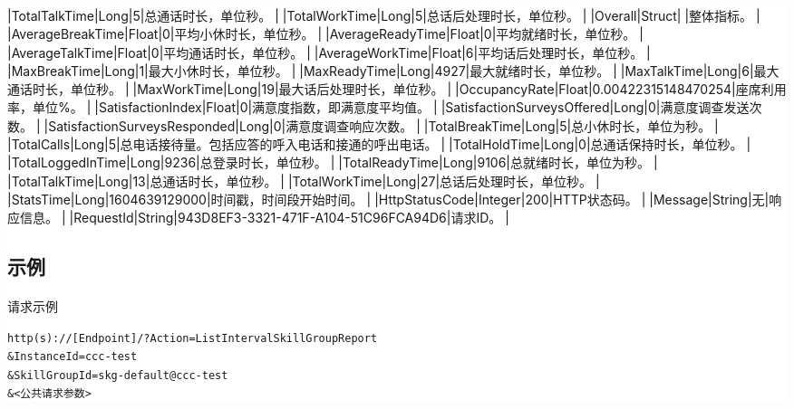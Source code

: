 |TotalTalkTime|Long|5|总通话时长，单位秒。 |
|TotalWorkTime|Long|5|总话后处理时长，单位秒。 |
|Overall|Struct| |整体指标。 |
|AverageBreakTime|Float|0|平均小休时长，单位秒。 |
|AverageReadyTime|Float|0|平均就绪时长，单位秒。 |
|AverageTalkTime|Float|0|平均通话时长，单位秒。 |
|AverageWorkTime|Float|6|平均话后处理时长，单位秒。 |
|MaxBreakTime|Long|1|最大小休时长，单位秒。 |
|MaxReadyTime|Long|4927|最大就绪时长，单位秒。 |
|MaxTalkTime|Long|6|最大通话时长，单位秒。 |
|MaxWorkTime|Long|19|最大话后处理时长，单位秒。 |
|OccupancyRate|Float|0.00422315148470254|座席利用率，单位%。 |
|SatisfactionIndex|Float|0|满意度指数，即满意度平均值。 |
|SatisfactionSurveysOffered|Long|0|满意度调查发送次数。 |
|SatisfactionSurveysResponded|Long|0|满意度调查响应次数。 |
|TotalBreakTime|Long|5|总小休时长，单位为秒。 |
|TotalCalls|Long|5|总电话接待量。包括应答的呼入电话和接通的呼出电话。 |
|TotalHoldTime|Long|0|总通话保持时长，单位秒。 |
|TotalLoggedInTime|Long|9236|总登录时长，单位秒。 |
|TotalReadyTime|Long|9106|总就绪时长，单位为秒。 |
|TotalTalkTime|Long|13|总通话时长，单位秒。 |
|TotalWorkTime|Long|27|总话后处理时长，单位秒。 |
|StatsTime|Long|1604639129000|时间戳，时间段开始时间。 |
|HttpStatusCode|Integer|200|HTTP状态码。 |
|Message|String|无|响应信息。 |
|RequestId|String|943D8EF3-3321-471F-A104-51C96FCA94D6|请求ID。 |

## 示例

请求示例

```
http(s)://[Endpoint]/?Action=ListIntervalSkillGroupReport
&InstanceId=ccc-test
&SkillGroupId=skg-default@ccc-test
&<公共请求参数>
```
